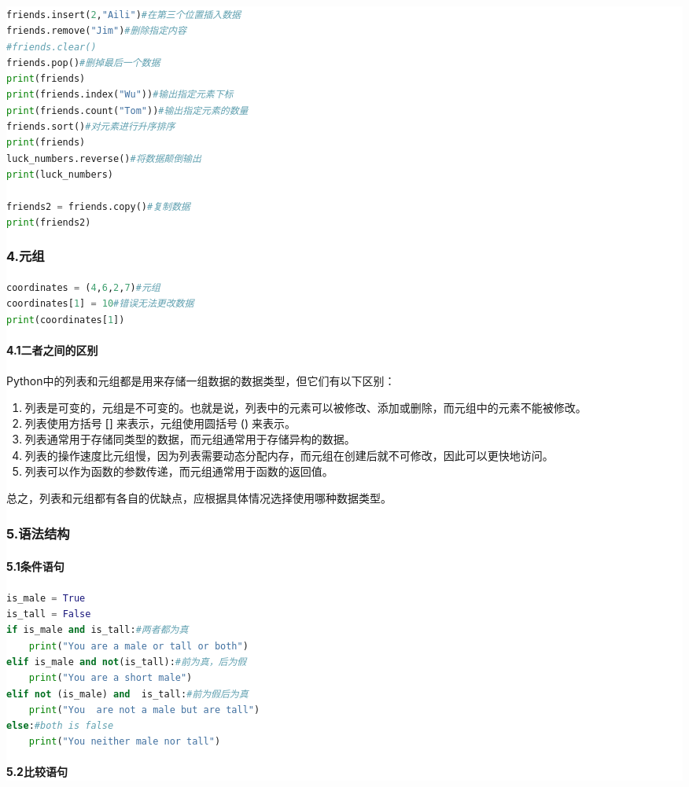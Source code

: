 ```python
friends.insert(2,"Aili")#在第三个位置插入数据
friends.remove("Jim")#删除指定内容
#friends.clear()
friends.pop()#删掉最后一个数据
print(friends)
print(friends.index("Wu"))#输出指定元素下标
print(friends.count("Tom"))#输出指定元素的数量
friends.sort()#对元素进行升序排序
print(friends)
luck_numbers.reverse()#将数据颠倒输出
print(luck_numbers)

friends2 = friends.copy()#复制数据
print(friends2)
```

### 4.元组

```python
coordinates = (4,6,2,7)#元组
coordinates[1] = 10#错误无法更改数据
print(coordinates[1])
```

#### 4.1二者之间的区别

Python中的列表和元组都是用来存储一组数据的数据类型，但它们有以下区别：

1. 列表是可变的，元组是不可变的。也就是说，列表中的元素可以被修改、添加或删除，而元组中的元素不能被修改。
2. 列表使用方括号 [] 来表示，元组使用圆括号 () 来表示。
3. 列表通常用于存储同类型的数据，而元组通常用于存储异构的数据。
4. 列表的操作速度比元组慢，因为列表需要动态分配内存，而元组在创建后就不可修改，因此可以更快地访问。
5. 列表可以作为函数的参数传递，而元组通常用于函数的返回值。

总之，列表和元组都有各自的优缺点，应根据具体情况选择使用哪种数据类型。

### 5.语法结构

#### 5.1条件语句

```python
is_male = True
is_tall = False
if is_male and is_tall:#两者都为真
    print("You are a male or tall or both")
elif is_male and not(is_tall):#前为真，后为假
    print("You are a short male")
elif not (is_male) and  is_tall:#前为假后为真
    print("You  are not a male but are tall")
else:#both is false
    print("You neither male nor tall")
```

#### 5.2比较语句
